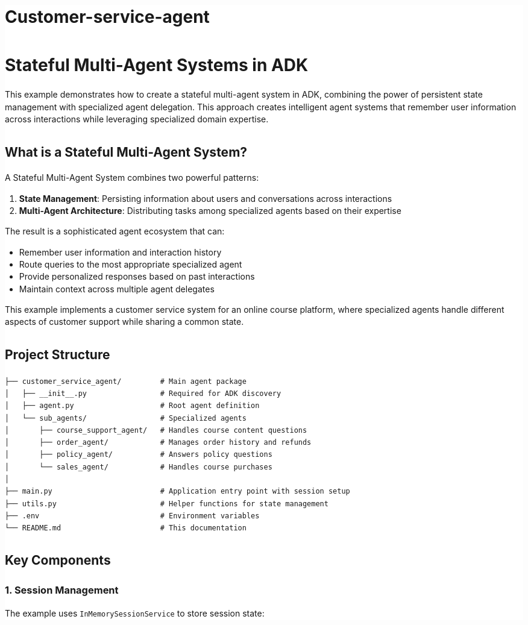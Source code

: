 # Customer-service-agent

# Stateful Multi-Agent Systems in ADK

This example demonstrates how to create a stateful multi-agent system in ADK, combining the power of persistent state management with specialized agent delegation. This approach creates intelligent agent systems that remember user information across interactions while leveraging specialized domain expertise.

## What is a Stateful Multi-Agent System?

A Stateful Multi-Agent System combines two powerful patterns:

1. **State Management**: Persisting information about users and conversations across interactions
2. **Multi-Agent Architecture**: Distributing tasks among specialized agents based on their expertise

The result is a sophisticated agent ecosystem that can:
- Remember user information and interaction history
- Route queries to the most appropriate specialized agent
- Provide personalized responses based on past interactions
- Maintain context across multiple agent delegates

This example implements a customer service system for an online course platform, where specialized agents handle different aspects of customer support while sharing a common state.

## Project Structure

```
├── customer_service_agent/         # Main agent package
│   ├── __init__.py                 # Required for ADK discovery
│   ├── agent.py                    # Root agent definition
│   └── sub_agents/                 # Specialized agents
│       ├── course_support_agent/   # Handles course content questions
│       ├── order_agent/            # Manages order history and refunds
│       ├── policy_agent/           # Answers policy questions
│       └── sales_agent/            # Handles course purchases
│
├── main.py                         # Application entry point with session setup
├── utils.py                        # Helper functions for state management
├── .env                            # Environment variables
└── README.md                       # This documentation
```

## Key Components

### 1. Session Management

The example uses `InMemorySessionService` to store session state:
